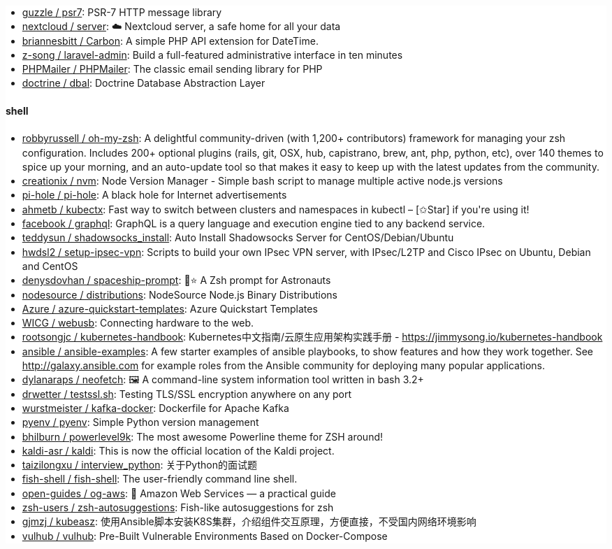 * [guzzle / psr7](https://github.com/guzzle/psr7): PSR-7 HTTP message library
* [nextcloud / server](https://github.com/nextcloud/server): ☁️ Nextcloud server, a safe home for all your data
* [briannesbitt / Carbon](https://github.com/briannesbitt/Carbon): A simple PHP API extension for DateTime.
* [z-song / laravel-admin](https://github.com/z-song/laravel-admin): Build a full-featured administrative interface in ten minutes
* [PHPMailer / PHPMailer](https://github.com/PHPMailer/PHPMailer): The classic email sending library for PHP
* [doctrine / dbal](https://github.com/doctrine/dbal): Doctrine Database Abstraction Layer

#### shell
* [robbyrussell / oh-my-zsh](https://github.com/robbyrussell/oh-my-zsh): A delightful community-driven (with 1,200+ contributors) framework for managing your zsh configuration. Includes 200+ optional plugins (rails, git, OSX, hub, capistrano, brew, ant, php, python, etc), over 140 themes to spice up your morning, and an auto-update tool so that makes it easy to keep up with the latest updates from the community.
* [creationix / nvm](https://github.com/creationix/nvm): Node Version Manager - Simple bash script to manage multiple active node.js versions
* [pi-hole / pi-hole](https://github.com/pi-hole/pi-hole): A black hole for Internet advertisements
* [ahmetb / kubectx](https://github.com/ahmetb/kubectx): Fast way to switch between clusters and namespaces in kubectl – [✩Star] if you're using it!
* [facebook / graphql](https://github.com/facebook/graphql): GraphQL is a query language and execution engine tied to any backend service.
* [teddysun / shadowsocks_install](https://github.com/teddysun/shadowsocks_install): Auto Install Shadowsocks Server for CentOS/Debian/Ubuntu
* [hwdsl2 / setup-ipsec-vpn](https://github.com/hwdsl2/setup-ipsec-vpn): Scripts to build your own IPsec VPN server, with IPsec/L2TP and Cisco IPsec on Ubuntu, Debian and CentOS
* [denysdovhan / spaceship-prompt](https://github.com/denysdovhan/spaceship-prompt): 🚀⭐️ A Zsh prompt for Astronauts
* [nodesource / distributions](https://github.com/nodesource/distributions): NodeSource Node.js Binary Distributions
* [Azure / azure-quickstart-templates](https://github.com/Azure/azure-quickstart-templates): Azure Quickstart Templates
* [WICG / webusb](https://github.com/WICG/webusb): Connecting hardware to the web.
* [rootsongjc / kubernetes-handbook](https://github.com/rootsongjc/kubernetes-handbook): Kubernetes中文指南/云原生应用架构实践手册 - https://jimmysong.io/kubernetes-handbook
* [ansible / ansible-examples](https://github.com/ansible/ansible-examples): A few starter examples of ansible playbooks, to show features and how they work together. See http://galaxy.ansible.com for example roles from the Ansible community for deploying many popular applications.
* [dylanaraps / neofetch](https://github.com/dylanaraps/neofetch): 🖼️ A command-line system information tool written in bash 3.2+
* [drwetter / testssl.sh](https://github.com/drwetter/testssl.sh): Testing TLS/SSL encryption anywhere on any port
* [wurstmeister / kafka-docker](https://github.com/wurstmeister/kafka-docker): Dockerfile for Apache Kafka
* [pyenv / pyenv](https://github.com/pyenv/pyenv): Simple Python version management
* [bhilburn / powerlevel9k](https://github.com/bhilburn/powerlevel9k): The most awesome Powerline theme for ZSH around!
* [kaldi-asr / kaldi](https://github.com/kaldi-asr/kaldi): This is now the official location of the Kaldi project.
* [taizilongxu / interview_python](https://github.com/taizilongxu/interview_python): 关于Python的面试题
* [fish-shell / fish-shell](https://github.com/fish-shell/fish-shell): The user-friendly command line shell.
* [open-guides / og-aws](https://github.com/open-guides/og-aws): 📙 Amazon Web Services — a practical guide
* [zsh-users / zsh-autosuggestions](https://github.com/zsh-users/zsh-autosuggestions): Fish-like autosuggestions for zsh
* [gjmzj / kubeasz](https://github.com/gjmzj/kubeasz): 使用Ansible脚本安装K8S集群，介绍组件交互原理，方便直接，不受国内网络环境影响
* [vulhub / vulhub](https://github.com/vulhub/vulhub): Pre-Built Vulnerable Environments Based on Docker-Compose
